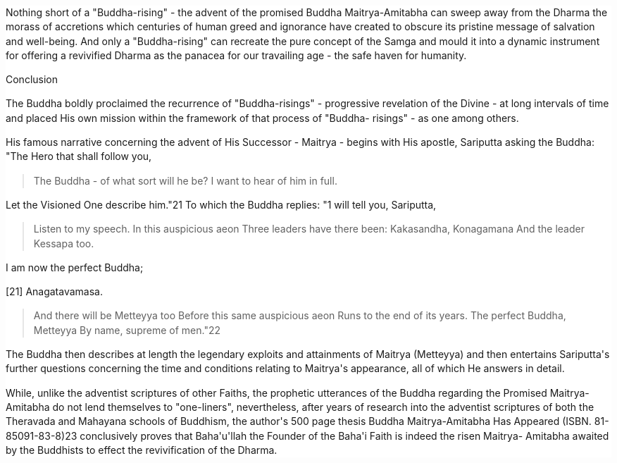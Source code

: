 Nothing short of a "Buddha-rising" - the advent of the promised Buddha
Maitrya-Amitabha can sweep away from the Dharma the morass of
accretions which centuries of human greed and ignorance have created to
obscure its pristine message of salvation and well-being. And only a
"Buddha-rising" can recreate the pure concept of the Samga and mould it
into a dynamic instrument for offering a revivified Dharma as the panacea
for our travailing age - the safe haven for humanity.

Conclusion

The Buddha boldly proclaimed the recurrence of "Buddha-risings" -
progressive revelation of the Divine - at long intervals of time and placed
His own mission within the framework of that process of "Buddha-
risings" - as one among others.

His famous narrative concerning the advent of His Successor - Maitrya -
begins with His apostle, Sariputta asking the Buddha:
"The Hero that shall follow you,

> The Buddha - of what sort will he be?
> I want to hear of him in full.

Let the Visioned One describe him."21
To which the Buddha replies:
"1 will tell you, Sariputta,

> Listen to my speech.
> In this auspicious aeon
> Three leaders have there been:
> Kakasandha, Konagamana
> And the leader Kessapa too.

I am now the perfect Buddha;

\[21\] Anagatavamasa.

> And there will be Metteyya too
> Before this same auspicious aeon
> Runs to the end of its years.
> The perfect Buddha, Metteyya
> By name, supreme of men."22

The Buddha then describes at length the legendary exploits and
attainments of Maitrya (Metteyya) and then entertains Sariputta's further
questions concerning the time and conditions relating to Maitrya's
appearance, all of which He answers in detail.

While, unlike the adventist scriptures of other Faiths, the prophetic
utterances of the Buddha regarding the Promised Maitrya-Amitabha do
not lend themselves to "one-liners", nevertheless, after years of research
into the adventist scriptures of both the Theravada and Mahayana schools
of Buddhism, the author's 500 page thesis Buddha Maitrya-Amitabha
Has Appeared (ISBN. 81-85091-83-8)23 conclusively proves that
Baha'u'llah the Founder of the Baha'i Faith is indeed the risen Maitrya-
Amitabha awaited by the Buddhists to effect the revivification of the
Dharma.
